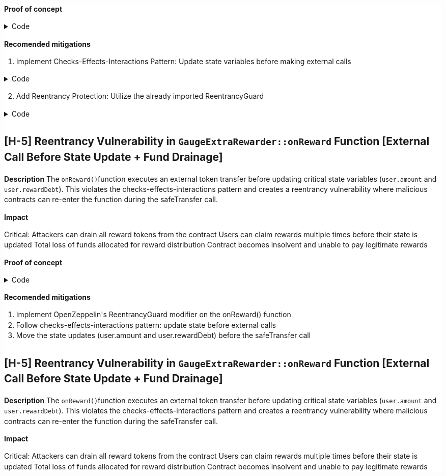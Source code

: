 **Proof of concept**

<details><summary>Code</summary></details>

**Recomended mitigations**

1. Implement Checks-Effects-Interactions Pattern: Update state variables before making external calls

<details><summary>Code</summary></details>


2. Add Reentrancy Protection: Utilize the already imported ReentrancyGuard

<details><summary>Code</summary></details>

## [H-5] Reentrancy Vulnerability in `GaugeExtraRewarder::onReward` Function [External Call Before State Update + Fund Drainage]

**Description**
The `onReward()`function executes an external token transfer before updating critical state variables (`user.amount` and `user.rewardDebt`). This violates the checks-effects-interactions pattern and creates a reentrancy vulnerability where malicious contracts can re-enter the function during the safeTransfer call.

**Impact**

Critical: Attackers can drain all reward tokens from the contract
Users can claim rewards multiple times before their state is updated
Total loss of funds allocated for reward distribution
Contract becomes insolvent and unable to pay legitimate rewards

**Proof of concept**

<details><summary>Code</summary></details>

**Recomended mitigations**

1. Implement OpenZeppelin's ReentrancyGuard modifier on the onReward() function
2. Follow checks-effects-interactions pattern: update state before external calls
3. Move the state updates (user.amount and user.rewardDebt) before the safeTransfer call

## [H-5] Reentrancy Vulnerability in `GaugeExtraRewarder::onReward` Function [External Call Before State Update + Fund Drainage]

**Description**
The `onReward()`function executes an external token transfer before updating critical state variables (`user.amount` and `user.rewardDebt`). This violates the checks-effects-interactions pattern and creates a reentrancy vulnerability where malicious contracts can re-enter the function during the safeTransfer call.

**Impact**

Critical: Attackers can drain all reward tokens from the contract
Users can claim rewards multiple times before their state is updated
Total loss of funds allocated for reward distribution
Contract becomes insolvent and unable to pay legitimate rewards

